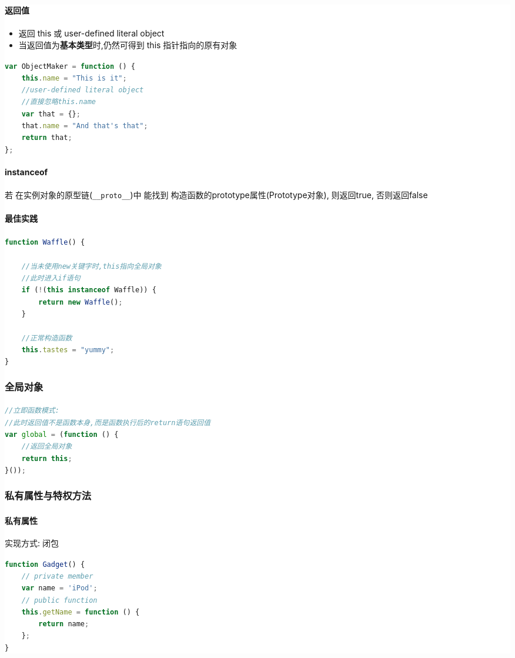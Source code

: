 #### 返回值

-   返回 this 或 user-defined literal object
-   当返回值为**基本类型**时,仍然可得到 this 指针指向的原有对象

```javascript
var ObjectMaker = function () {
	this.name = "This is it";
	//user-defined literal object
	//直接忽略this.name
	var that = {};
	that.name = "And that's that";
	return that;
};
```

#### instanceof

若 在实例对象的原型链(`__proto__`)中 能找到 构造函数的prototype属性(Prototype对象), 则返回true, 否则返回false

#### 最佳实践

```javascript
function Waffle() {

	//当未使用new关键字时,this指向全局对象
	//此时进入if语句
	if (!(this instanceof Waffle)) {
		return new Waffle();
	}

	//正常构造函数
	this.tastes = "yummy";
}
```

### 全局对象

```javascript
//立即函数模式:
//此时返回值不是函数本身,而是函数执行后的return语句返回值
var global = (function () {
	//返回全局对象
	return this;
}());
```

### 私有属性与特权方法

#### 私有属性

实现方式: 闭包

```javascript
function Gadget() {
	// private member
	var name = 'iPod';
	// public function
	this.getName = function () {
		return name;
	};
}
```

